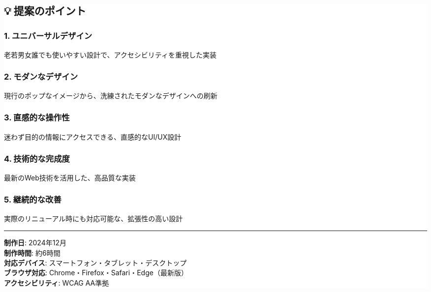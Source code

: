 ## 💡 提案のポイント

### 1. ユニバーサルデザイン
老若男女誰でも使いやすい設計で、アクセシビリティを重視した実装

### 2. モダンなデザイン
現行のポップなイメージから、洗練されたモダンなデザインへの刷新

### 3. 直感的な操作性
迷わず目的の情報にアクセスできる、直感的なUI/UX設計

### 4. 技術的な完成度
最新のWeb技術を活用した、高品質な実装

### 5. 継続的な改善
実際のリニューアル時にも対応可能な、拡張性の高い設計

---

**制作日**: 2024年12月  
**制作時間**: 約6時間  
**対応デバイス**: スマートフォン・タブレット・デスクトップ  
**ブラウザ対応**: Chrome・Firefox・Safari・Edge（最新版）  
**アクセシビリティ**: WCAG AA準拠